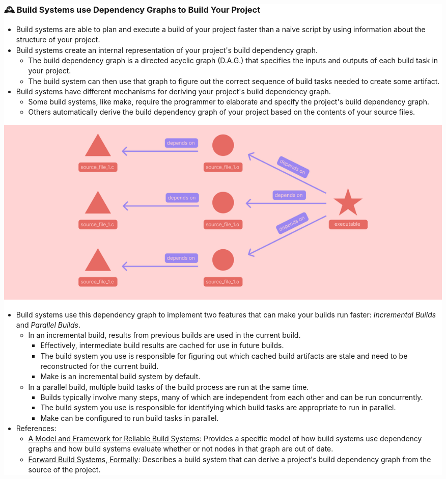### 🕰️ Build Systems use Dependency Graphs to Build Your Project

- Build systems are able to plan and execute a build of your project faster than a naive script by using information about the structure of your project.
- Build systems create an internal representation of your project's build dependency graph.
  - The build dependency graph is a directed acyclic graph (D.A.G.) that specifies the inputs and outputs of each build task in your project.
  - The build system can then use that graph to figure out the correct sequence of build tasks needed to create some artifact.
- Build systems have different mechanisms for deriving your project's build dependency graph.
  - Some build systems, like make, require the programmer to elaborate and specify the project's build dependency graph.
  - Others automatically derive the build dependency graph of your project based on the contents of your source files.

![dependency graph example](dependency-graph.png)

- Build systems use this dependency graph to implement two features that can make your builds run faster: _Incremental Builds_ and _Parallel Builds_.
  - In an incremental build, results from previous builds are used in the current build.
    - Effectively, intermediate build results are cached for use in future builds.
    - The build system you use is responsible for figuring out which cached build artifacts are stale and need to be reconstructed for the current build.
    - Make is an incremental build system by default.
  - In a parallel build, multiple build tasks of the build process are run at the same time.
    - Builds typically involve many steps, many of which are independent from each other and can be run concurrently.
    - The build system you use is responsible for identifying which build tasks are appropriate to run in parallel.
    - Make can be configured to run build tasks in parallel.
- References:
  - [A Model and Framework for Reliable Build Systems](https://arxiv.org/abs/1203.2704): Provides a specific model of how build systems use dependency graphs and how build systems evaluate whether or not nodes in that graph are out of date.
  - [Forward Build Systems, Formally](https://arxiv.org/abs/2202.05328): Describes a build system that can derive a project's build dependency graph from the source of the project.
